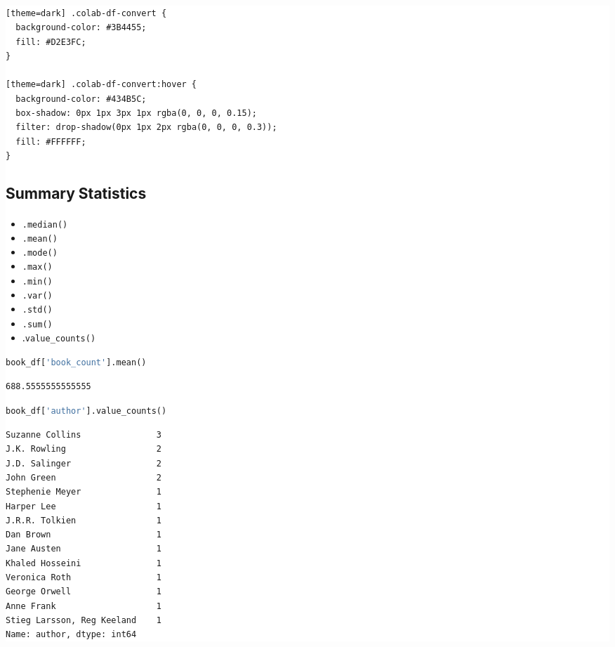     [theme=dark] .colab-df-convert {
      background-color: #3B4455;
      fill: #D2E3FC;
    }

    [theme=dark] .colab-df-convert:hover {
      background-color: #434B5C;
      box-shadow: 0px 1px 3px 1px rgba(0, 0, 0, 0.15);
      filter: drop-shadow(0px 1px 2px rgba(0, 0, 0, 0.3));
      fill: #FFFFFF;
    }
  </style>

  </div>




## Summary Statistics

- `.median()`
- `.mean()`
- `.mode()`
- `.max()`
- `.min()`
- `.var()`
- `.std()`
- `.sum()`
- .`value_counts()`


```python
book_df['book_count'].mean()
```




    688.5555555555555




```python
book_df['author'].value_counts()
```




    Suzanne Collins               3
    J.K. Rowling                  2
    J.D. Salinger                 2
    John Green                    2
    Stephenie Meyer               1
    Harper Lee                    1
    J.R.R. Tolkien                1
    Dan Brown                     1
    Jane Austen                   1
    Khaled Hosseini               1
    Veronica Roth                 1
    George Orwell                 1
    Anne Frank                    1
    Stieg Larsson, Reg Keeland    1
    Name: author, dtype: int64

